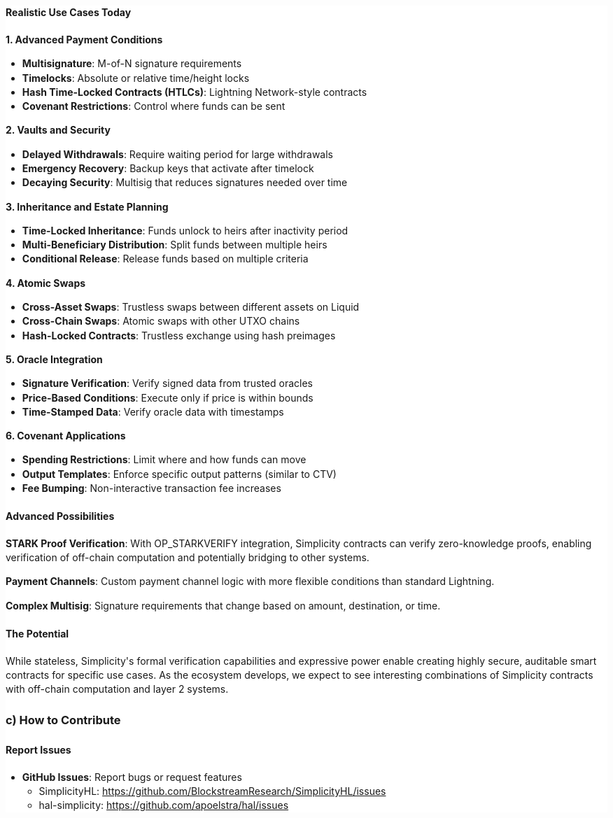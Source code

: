 #### Realistic Use Cases Today

**1. Advanced Payment Conditions**
- **Multisignature**: M-of-N signature requirements
- **Timelocks**: Absolute or relative time/height locks
- **Hash Time-Locked Contracts (HTLCs)**: Lightning Network-style contracts
- **Covenant Restrictions**: Control where funds can be sent

**2. Vaults and Security**
- **Delayed Withdrawals**: Require waiting period for large withdrawals
- **Emergency Recovery**: Backup keys that activate after timelock
- **Decaying Security**: Multisig that reduces signatures needed over time

**3. Inheritance and Estate Planning**
- **Time-Locked Inheritance**: Funds unlock to heirs after inactivity period
- **Multi-Beneficiary Distribution**: Split funds between multiple heirs
- **Conditional Release**: Release funds based on multiple criteria

**4. Atomic Swaps**
- **Cross-Asset Swaps**: Trustless swaps between different assets on Liquid
- **Cross-Chain Swaps**: Atomic swaps with other UTXO chains
- **Hash-Locked Contracts**: Trustless exchange using hash preimages

**5. Oracle Integration**
- **Signature Verification**: Verify signed data from trusted oracles
- **Price-Based Conditions**: Execute only if price is within bounds
- **Time-Stamped Data**: Verify oracle data with timestamps

**6. Covenant Applications**
- **Spending Restrictions**: Limit where and how funds can move
- **Output Templates**: Enforce specific output patterns (similar to CTV)
- **Fee Bumping**: Non-interactive transaction fee increases

#### Advanced Possibilities

**STARK Proof Verification**: With OP_STARKVERIFY integration, Simplicity contracts can verify zero-knowledge proofs, enabling verification of off-chain computation and potentially bridging to other systems.

**Payment Channels**: Custom payment channel logic with more flexible conditions than standard Lightning.

**Complex Multisig**: Signature requirements that change based on amount, destination, or time.

#### The Potential

While stateless, Simplicity's formal verification capabilities and expressive power enable creating highly secure, auditable smart contracts for specific use cases. As the ecosystem develops, we expect to see interesting combinations of Simplicity contracts with off-chain computation and layer 2 systems.

### c) How to Contribute

#### Report Issues
- **GitHub Issues**: Report bugs or request features
  - SimplicityHL: https://github.com/BlockstreamResearch/SimplicityHL/issues
  - hal-simplicity: https://github.com/apoelstra/hal/issues
